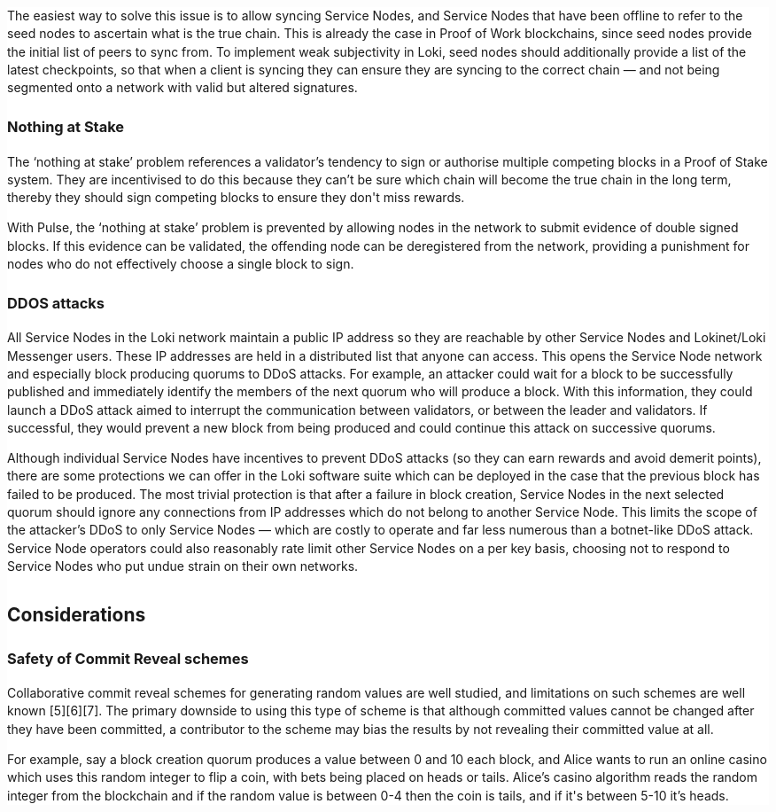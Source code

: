 The easiest way to solve this issue is to allow syncing Service Nodes, and Service Nodes that have been offline to refer to the seed nodes to ascertain what is the true chain. This is already the case in Proof of Work blockchains, since seed nodes provide the initial list of peers to sync from. To implement weak subjectivity in Loki, seed nodes should additionally provide a list of the latest checkpoints, so that when a client is syncing they can ensure they are syncing to the correct chain — and not being segmented onto a network with valid but altered signatures.

### Nothing at Stake

The ‘nothing at stake’ problem references a validator’s tendency to sign or authorise multiple competing blocks in a Proof of Stake system. They are incentivised to do this because they can’t be sure which chain will become the true chain in the long term, thereby they should sign competing blocks to ensure they don't miss rewards. 

With Pulse, the ‘nothing at stake’ problem is prevented by allowing nodes in the network to submit evidence of double signed blocks. If this evidence can be validated, the offending node can be deregistered from the network, providing a punishment for nodes who do not effectively choose a single block to sign. 

### DDOS attacks 

All Service Nodes in the Loki network maintain a public IP address so they are reachable by other Service Nodes and Lokinet/Loki Messenger users. These IP addresses are held in a distributed list that anyone can access. This opens the Service Node network and especially block producing quorums to DDoS attacks. For example, an attacker could wait for a block to be successfully published and immediately identify the members of the next quorum who will produce a block. With this information, they could launch a DDoS attack aimed to interrupt the communication between validators, or between the leader and validators. If successful, they would prevent a new block from being produced and could continue this attack on successive quorums. 

Although individual Service Nodes have incentives to prevent DDoS attacks (so they can earn rewards and avoid demerit points), there are some protections we can offer in the Loki software suite which can be deployed in the case that the previous block has failed to be produced. The most trivial protection is that after a failure in block creation, Service Nodes in the next selected quorum should ignore any connections from IP addresses which do not belong to another Service Node. This limits the scope of the attacker’s DDoS to only Service Nodes — which are costly to operate and far less numerous than a botnet-like DDoS attack. Service Node operators could also reasonably rate limit other Service Nodes on a per key basis, choosing not to respond to Service Nodes who put undue strain on their own networks. 

## Considerations 

### Safety of Commit Reveal schemes

Collaborative commit reveal schemes for generating random values are well studied, and limitations on such schemes are well known [5][6][7]. The primary downside to using this type of scheme is that although committed values cannot be changed after they have been committed, a contributor to the scheme may bias the results by not revealing their committed value at all.

For example, say a block creation quorum produces a value between 0 and 10 each block, and Alice wants to run an online casino which uses this random integer to flip a coin, with bets being placed on heads or tails. Alice’s casino algorithm reads the random integer from the blockchain and if the random value is between 0-4 then the coin is tails, and if it's between 5-10 it’s heads.
